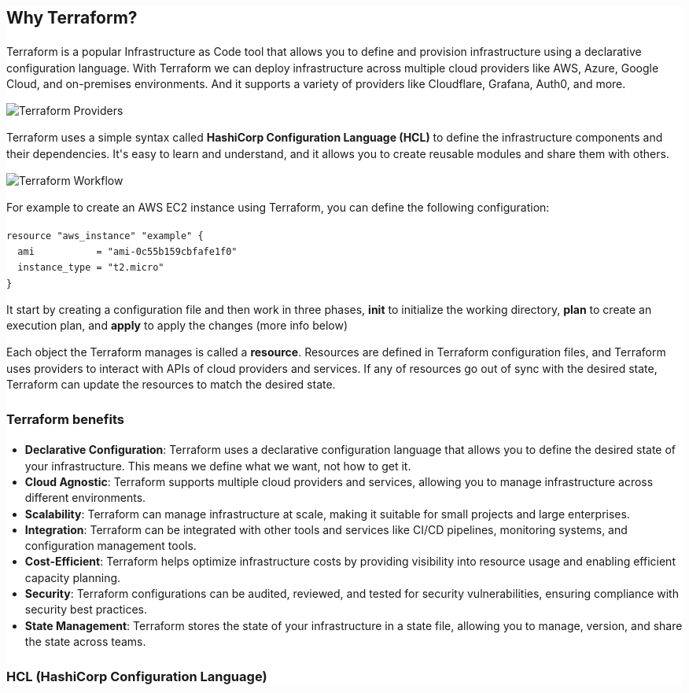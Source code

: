 ## Why Terraform?

Terraform is a popular Infrastructure as Code tool that allows you to define and provision infrastructure using a declarative configuration language. With Terraform we can deploy infrastructure across multiple cloud providers like AWS, Azure, Google Cloud, and on-premises environments. And it supports a variety of providers like Cloudflare, Grafana, Auth0, and more.

![Terraform Providers](https://github.com/user-attachments/assets/e4fa9895-4cff-4b2d-b637-f1c97b38d599)

Terraform uses a simple syntax called **HashiCorp Configuration Language (HCL)** to define the infrastructure components and their dependencies. It's easy to learn and understand, and it allows you to create reusable modules and share them with others.

![Terraform Workflow](https://github.com/user-attachments/assets/c0697d6a-a73e-419b-8d52-6558cb9d1b63)

For example to create an AWS EC2 instance using Terraform, you can define the following configuration:

```hcl
resource "aws_instance" "example" {
  ami           = "ami-0c55b159cbfafe1f0"
  instance_type = "t2.micro"
}
```

It start by creating a configuration file and then work in three phases, **init** to initialize the working directory, **plan** to create an execution plan, and **apply** to apply the changes (more info below)

Each object the Terraform manages is called a **resource**. Resources are defined in Terraform configuration files, and Terraform uses providers to interact with APIs of cloud providers and services. If any of resources go out of sync with the desired state, Terraform can update the resources to match the desired state.

### Terraform benefits

- **Declarative Configuration**: Terraform uses a declarative configuration language that allows you to define the desired state of your infrastructure. This means we define what we want, not how to get it.
- **Cloud Agnostic**: Terraform supports multiple cloud providers and services, allowing you to manage infrastructure across different environments.
- **Scalability**: Terraform can manage infrastructure at scale, making it suitable for small projects and large enterprises.
- **Integration**: Terraform can be integrated with other tools and services like CI/CD pipelines, monitoring systems, and configuration management tools.
- **Cost-Efficient**: Terraform helps optimize infrastructure costs by providing visibility into resource usage and enabling efficient capacity planning.
- **Security**: Terraform configurations can be audited, reviewed, and tested for security vulnerabilities, ensuring compliance with security best practices.
- **State Management**: Terraform stores the state of your infrastructure in a state file, allowing you to manage, version, and share the state across teams.

### HCL (HashiCorp Configuration Language)
